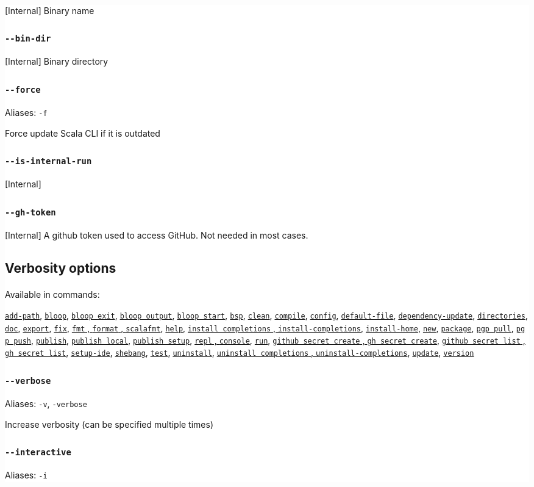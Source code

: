 [Internal]
Binary name

### `--bin-dir`

[Internal]
Binary directory

### `--force`

Aliases: `-f`

Force update Scala CLI if it is outdated

### `--is-internal-run`

[Internal]
### `--gh-token`

[Internal]
A github token used to access GitHub. Not needed in most cases.

## Verbosity options

Available in commands:

[`add-path`](./commands.md#add-path), [`bloop`](./commands.md#bloop), [`bloop exit`](./commands.md#bloop-exit), [`bloop output`](./commands.md#bloop-output), [`bloop start`](./commands.md#bloop-start), [`bsp`](./commands.md#bsp), [`clean`](./commands.md#clean), [`compile`](./commands.md#compile), [`config`](./commands.md#config), [`default-file`](./commands.md#default-file), [`dependency-update`](./commands.md#dependency-update), [`directories`](./commands.md#directories), [`doc`](./commands.md#doc), [`export`](./commands.md#export), [`fix`](./commands.md#fix), [`fmt` , `format` , `scalafmt`](./commands.md#fmt), [`help`](./commands.md#help), [`install completions` , `install-completions`](./commands.md#install-completions), [`install-home`](./commands.md#install-home), [`new`](./commands.md#new), [`package`](./commands.md#package), [`pgp pull`](./commands.md#pgp-pull), [`pgp push`](./commands.md#pgp-push), [`publish`](./commands.md#publish), [`publish local`](./commands.md#publish-local), [`publish setup`](./commands.md#publish-setup), [`repl` , `console`](./commands.md#repl), [`run`](./commands.md#run), [`github secret create` , `gh secret create`](./commands.md#github-secret-create), [`github secret list` , `gh secret list`](./commands.md#github-secret-list), [`setup-ide`](./commands.md#setup-ide), [`shebang`](./commands.md#shebang), [`test`](./commands.md#test), [`uninstall`](./commands.md#uninstall), [`uninstall completions` , `uninstall-completions`](./commands.md#uninstall-completions), [`update`](./commands.md#update), [`version`](./commands.md#version)



### `--verbose`

Aliases: `-v`, `-verbose`

Increase verbosity (can be specified multiple times)

### `--interactive`

Aliases: `-i`
